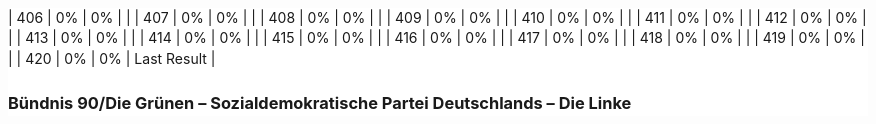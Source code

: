 | 406 | 0% | 0% |  |
| 407 | 0% | 0% |  |
| 408 | 0% | 0% |  |
| 409 | 0% | 0% |  |
| 410 | 0% | 0% |  |
| 411 | 0% | 0% |  |
| 412 | 0% | 0% |  |
| 413 | 0% | 0% |  |
| 414 | 0% | 0% |  |
| 415 | 0% | 0% |  |
| 416 | 0% | 0% |  |
| 417 | 0% | 0% |  |
| 418 | 0% | 0% |  |
| 419 | 0% | 0% |  |
| 420 | 0% | 0% | Last Result |

### Bündnis 90/Die Grünen – Sozialdemokratische Partei Deutschlands – Die Linke
